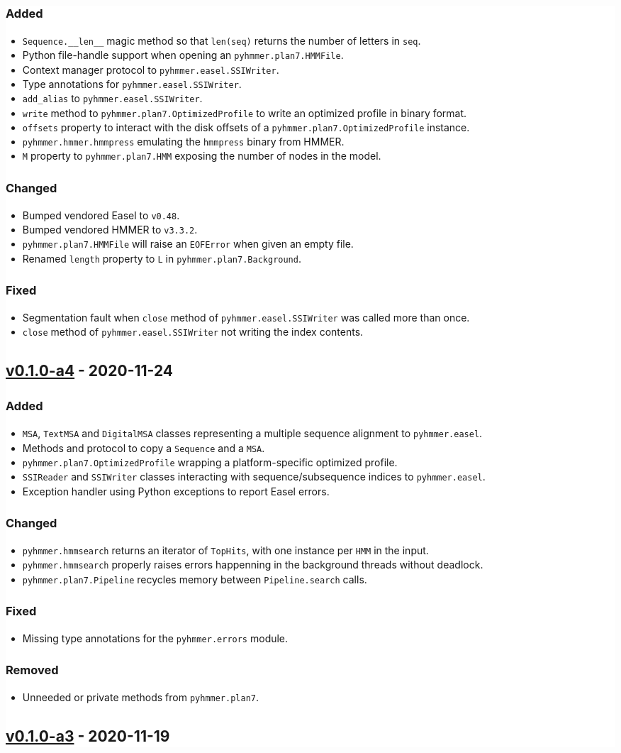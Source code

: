 ### Added
- `Sequence.__len__` magic method so that `len(seq)` returns the number of letters in `seq`.
- Python file-handle support when opening an `pyhmmer.plan7.HMMFile`.
- Context manager protocol to `pyhmmer.easel.SSIWriter`.
- Type annotations for `pyhmmer.easel.SSIWriter`.
- `add_alias` to `pyhmmer.easel.SSIWriter`.
- `write` method to `pyhmmer.plan7.OptimizedProfile` to write an optimized profile in binary format.
- `offsets` property to interact with the disk offsets of a `pyhmmer.plan7.OptimizedProfile` instance.
- `pyhmmer.hmmer.hmmpress` emulating the `hmmpress` binary from HMMER.
- `M` property to `pyhmmer.plan7.HMM` exposing the number of nodes in the model.

### Changed
- Bumped vendored Easel to `v0.48`.
- Bumped vendored HMMER to `v3.3.2`.
- `pyhmmer.plan7.HMMFile` will raise an `EOFError` when given an empty file.
- Renamed `length` property to `L` in `pyhmmer.plan7.Background`.

### Fixed
- Segmentation fault when `close` method of `pyhmmer.easel.SSIWriter` was called more than once.
- `close` method of `pyhmmer.easel.SSIWriter` not writing the index contents.


## [v0.1.0-a4] - 2020-11-24
[v0.1.0-a4]: https://github.com/althonos/pyhmmer/compare/v0.1.0-a3...v0.1.0-a4

### Added
- `MSA`, `TextMSA` and `DigitalMSA` classes representing a multiple sequence alignment to `pyhmmer.easel`.
- Methods and protocol to copy a `Sequence` and a `MSA`.
- `pyhmmer.plan7.OptimizedProfile` wrapping a platform-specific optimized profile.
- `SSIReader` and `SSIWriter` classes interacting with sequence/subsequence indices to `pyhmmer.easel`.
- Exception handler using Python exceptions to report Easel errors.

### Changed
- `pyhmmer.hmmsearch` returns an iterator of `TopHits`, with one instance per `HMM` in the input.
- `pyhmmer.hmmsearch` properly raises errors happenning in the background threads without deadlock.
- `pyhmmer.plan7.Pipeline` recycles memory between `Pipeline.search` calls.

### Fixed
- Missing type annotations for the `pyhmmer.errors` module.

### Removed
- Unneeded or private methods from `pyhmmer.plan7`.


## [v0.1.0-a3] - 2020-11-19
[v0.1.0-a3]: https://github.com/althonos/pyhmmer/compare/v0.1.0-a2...v0.1.0-a3


[Unreleased]: https://github.com/althonos/pyhmmer/compare/v0.11.2...HEAD
[v0.11.2]: https://github.com/althonos/pyhmmer/compare/v0.11.1...v0.11.2
[v0.11.1]: https://github.com/althonos/pyhmmer/compare/v0.11.0...v0.11.1
[v0.11.0]: https://github.com/althonos/pyhmmer/compare/v0.10.14...v0.10.15
[v0.10.15]: https://github.com/althonos/pyhmmer/compare/v0.10.14...v0.10.15
[v0.10.14]: https://github.com/althonos/pyhmmer/compare/v0.10.13...v0.10.14
[v0.10.13]: https://github.com/althonos/pyhmmer/compare/v0.10.12...v0.10.13
[v0.10.12]: https://github.com/althonos/pyhmmer/compare/v0.10.11...v0.10.12
[v0.10.11]: https://github.com/althonos/pyhmmer/compare/v0.10.10...v0.10.11
[v0.10.10]: https://github.com/althonos/pyhmmer/compare/v0.10.9...v0.10.10
[v0.10.9]: https://github.com/althonos/pyhmmer/compare/v0.10.8...v0.10.9
[v0.10.8]: https://github.com/althonos/pyhmmer/compare/v0.10.7...v0.10.8
[v0.10.7]: https://github.com/althonos/pyhmmer/compare/v0.10.6...v0.10.7
[v0.10.6]: https://github.com/althonos/pyhmmer/compare/v0.10.5...v0.10.6
[v0.10.5]: https://github.com/althonos/pyhmmer/compare/v0.10.4...v0.10.5
[v0.10.4]: https://github.com/althonos/pyhmmer/compare/v0.10.3...v0.10.4
[v0.10.3]: https://github.com/althonos/pyhmmer/compare/v0.10.2...v0.10.3
[v0.10.2]: https://github.com/althonos/pyhmmer/compare/v0.10.1...v0.10.2
[v0.10.1]: https://github.com/althonos/pyhmmer/compare/v0.10.0...v0.10.1
[v0.10.0]: https://github.com/althonos/pyhmmer/compare/v0.9.0...v0.10.0
[v0.9.0]: https://github.com/althonos/pyhmmer/compare/v0.8.2...v0.9.0
[v0.8.2]: https://github.com/althonos/pyhmmer/compare/v0.8.1...v0.8.2
[v0.8.1]: https://github.com/althonos/pyhmmer/compare/v0.8.0...v0.8.1
[v0.8.0]: https://github.com/althonos/pyhmmer/compare/v0.7.4...v0.8.0
[v0.7.4]: https://github.com/althonos/pyhmmer/compare/v0.7.3...v0.7.4
[v0.7.3]: https://github.com/althonos/pyhmmer/compare/v0.7.2...v0.7.3
[v0.7.2]: https://github.com/althonos/pyhmmer/compare/v0.7.1...v0.7.2
[v0.7.1]: https://github.com/althonos/pyhmmer/compare/v0.7.0...v0.7.1
[v0.7.0]: https://github.com/althonos/pyhmmer/compare/v0.6.3...v0.7.0
[v0.6.3]: https://github.com/althonos/pyhmmer/compare/v0.6.2...v0.6.3
[v0.6.2]: https://github.com/althonos/pyhmmer/compare/v0.6.1...v0.6.2
[v0.6.1]: https://github.com/althonos/pyhmmer/compare/v0.6.0...v0.6.1
[v0.6.0]: https://github.com/althonos/pyhmmer/compare/v0.5.0...v0.6.0
[v0.5.0]: https://github.com/althonos/pyhmmer/compare/v0.4.11...v0.5.0
[v0.4.11]: https://github.com/althonos/pyhmmer/compare/v0.4.10...v0.4.11
[v0.4.10]: https://github.com/althonos/pyhmmer/compare/v0.4.9...v0.4.10
[v0.4.9]: https://github.com/althonos/pyhmmer/compare/v0.4.8...v0.4.9
[v0.4.8]: https://github.com/althonos/pyhmmer/compare/v0.4.7...v0.4.8
[v0.4.7]: https://github.com/althonos/pyhmmer/compare/v0.4.6...v0.4.7
[v0.4.6]: https://github.com/althonos/pyhmmer/compare/v0.4.5...v0.4.6
[v0.4.5]: https://github.com/althonos/pyhmmer/compare/v0.4.4...v0.4.5
[v0.4.4]: https://github.com/althonos/pyhmmer/compare/v0.4.3...v0.4.4
[v0.4.3]: https://github.com/althonos/pyhmmer/compare/v0.4.2...v0.4.3
[v0.4.2]: https://github.com/althonos/pyhmmer/compare/v0.4.1...v0.4.2
[v0.4.1]: https://github.com/althonos/pyhmmer/compare/v0.4.0...v0.4.1
[v0.4.0]: https://github.com/althonos/pyhmmer/compare/v0.3.1...v0.4.0
[v0.3.1]: https://github.com/althonos/pyhmmer/compare/v0.3.0...v0.3.1
[v0.3.0]: https://github.com/althonos/pyhmmer/compare/v0.2.2...v0.3.0
[v0.2.2]: https://github.com/althonos/pyhmmer/compare/v0.2.1...v0.2.2
[v0.2.1]: https://github.com/althonos/pyhmmer/compare/v0.2.0...v0.2.1
[v0.2.0]: https://github.com/althonos/pyhmmer/compare/v0.1.4...v0.2.0
[v0.1.4]: https://github.com/althonos/pyhmmer/compare/v0.1.3...v0.1.4
[v0.1.3]: https://github.com/althonos/pyhmmer/compare/v0.1.2...v0.1.3
[v0.1.2]: https://github.com/althonos/pyhmmer/compare/v0.1.1...v0.1.2
[v0.1.1]: https://github.com/althonos/pyhmmer/compare/v0.1.0...v0.1.1
[v0.1.0]: https://github.com/althonos/pyhmmer/compare/v0.1.0-a5...v0.1.0
[v0.1.0-a5]: https://github.com/althonos/pyhmmer/compare/v0.1.0-a4...v0.1.0-a5
[v0.1.0-a2]: https://github.com/althonos/pyhmmer/compare/v0.1.0-a1...v0.1.0-a2
[v0.1.0-a1]: https://github.com/althonos/pyhmmer/compare/fe4c279...v0.1.0-a1